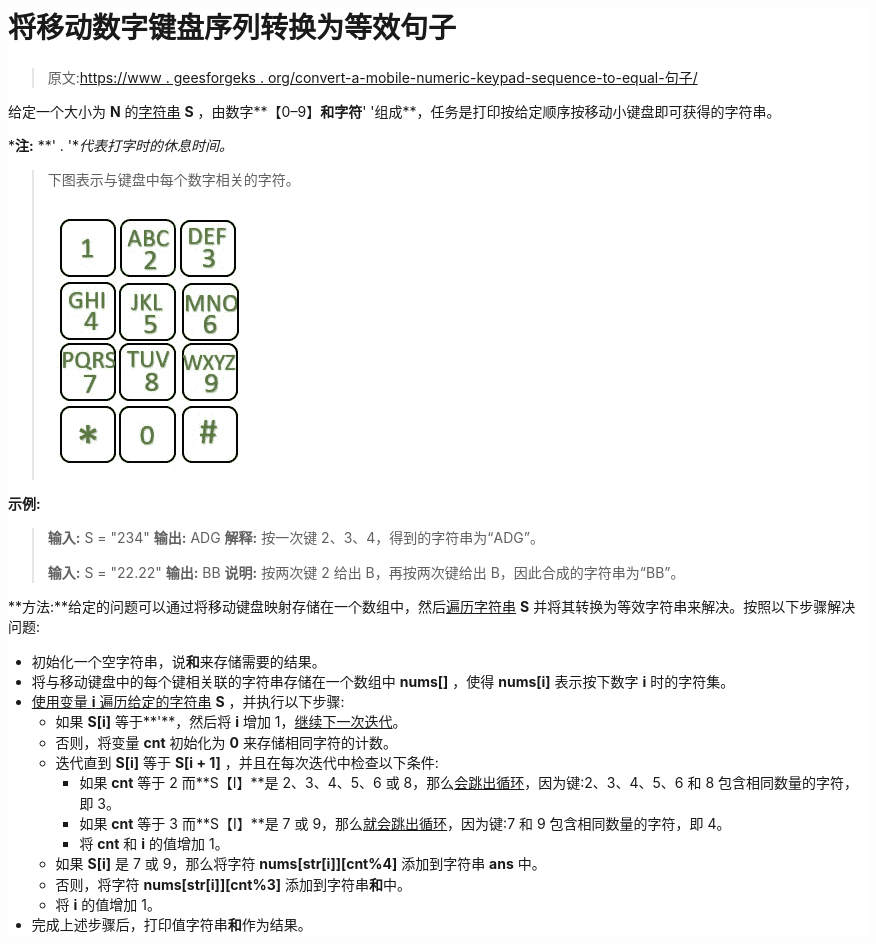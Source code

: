 # 将移动数字键盘序列转换为等效句子

> 原文:[https://www . geesforgeks . org/convert-a-mobile-numeric-keypad-sequence-to-equal-句子/](https://www.geeksforgeeks.org/convert-a-mobile-numeric-keypad-sequence-to-equivalent-sentence/)

给定一个大小为 **N** 的[字符串](https://www.geeksforgeeks.org/string-data-structure/) **S** ，由数字**【0–9】**和字符**' '组成**，任务是打印按给定顺序按移动小键盘即可获得的字符串。

***注:** **' . '**代表打字时的休息时间。*

> 下图表示与键盘中每个数字相关的字符。
> 
> [![](img/b39ea91d68ecc0b7bd33e2ffcc1fece0.png)](https://media.geeksforgeeks.org/wp-content/uploads/20210321174831/Keypad2.jpg)

**示例:**

> **输入:** S = "234"
> **输出:** ADG
> **解释:**
> 按一次键 2、3、4，得到的字符串为“ADG”。
> 
> **输入:** S = "22.22"
> **输出:** BB
> **说明:**
> 按两次键 2 给出 B，再按两次键给出 B，因此合成的字符串为“BB”。

**方法:**给定的问题可以通过将移动键盘映射存储在一个数组中，然后[遍历字符串](https://www.geeksforgeeks.org/iterate-over-characters-of-a-string-in-c/) **S** 并将其转换为等效字符串来解决。按照以下步骤解决问题:

*   初始化一个空字符串，说**和**来存储需要的结果。
*   将与移动键盘中的每个键相关联的字符串存储在一个数组中 **nums[]** ，使得 **nums[i]** 表示按下数字 **i** 时的字符集。
*   [使用变量 **i** 遍历给定的字符串](https://www.geeksforgeeks.org/iterate-over-characters-of-a-string-in-c/) **S** ，并执行以下步骤:
    *   如果 **S[i]** 等于**'**，然后将 **i** 增加 1，[继续下一次迭代](https://www.geeksforgeeks.org/continue-statement-cpp/)。
    *   否则，将变量 **cnt** 初始化为 **0** 来存储相同字符的计数。
    *   迭代直到 **S[i]** 等于 **S[i + 1]** ，并且在每次迭代中检查以下条件:
        *   如果 **cnt** 等于 2 而**S【I】**是 2、3、4、5、6 或 8，那么[会跳出循环](https://www.geeksforgeeks.org/break-statement-cc/)，因为键:2、3、4、5、6 和 8 包含相同数量的字符，即 3。
        *   如果 **cnt** 等于 3 而**S【I】**是 7 或 9，那么[就会跳出循环](https://www.geeksforgeeks.org/break-statement-cc/)，因为键:7 和 9 包含相同数量的字符，即 4。
        *   将 **cnt** 和 **i** 的值增加 1。
    *   如果 **S[i]** 是 7 或 9，那么将字符 **nums[str[i]][cnt%4]** 添加到字符串 **ans** 中。
    *   否则，将字符 **nums[str[i]][cnt%3]** 添加到字符串**和**中。
    *   将 **i** 的值增加 1。
*   完成上述步骤后，打印值字符串**和**作为结果。
